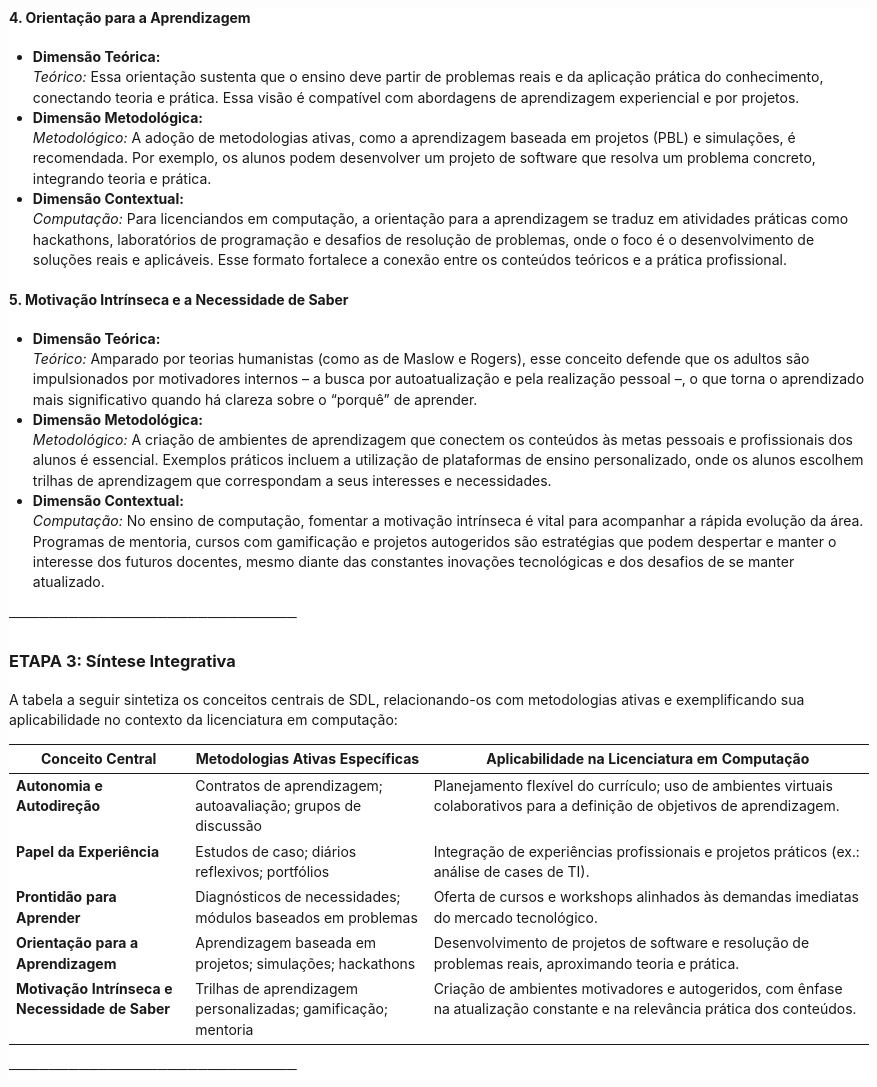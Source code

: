 #### 4. Orientação para a Aprendizagem

- **Dimensão Teórica:**  
  _Teórico:_ Essa orientação sustenta que o ensino deve partir de problemas reais e da aplicação prática do conhecimento, conectando teoria e prática. Essa visão é compatível com abordagens de aprendizagem experiencial e por projetos.
- **Dimensão Metodológica:**  
  _Metodológico:_ A adoção de metodologias ativas, como a aprendizagem baseada em projetos (PBL) e simulações, é recomendada. Por exemplo, os alunos podem desenvolver um projeto de software que resolva um problema concreto, integrando teoria e prática.
- **Dimensão Contextual:**  
  _Computação:_ Para licenciandos em computação, a orientação para a aprendizagem se traduz em atividades práticas como hackathons, laboratórios de programação e desafios de resolução de problemas, onde o foco é o desenvolvimento de soluções reais e aplicáveis. Esse formato fortalece a conexão entre os conteúdos teóricos e a prática profissional.

#### 5. Motivação Intrínseca e a Necessidade de Saber

- **Dimensão Teórica:**  
  _Teórico:_ Amparado por teorias humanistas (como as de Maslow e Rogers), esse conceito defende que os adultos são impulsionados por motivadores internos – a busca por autoatualização e pela realização pessoal –, o que torna o aprendizado mais significativo quando há clareza sobre o “porquê” de aprender.
- **Dimensão Metodológica:**  
  _Metodológico:_ A criação de ambientes de aprendizagem que conectem os conteúdos às metas pessoais e profissionais dos alunos é essencial. Exemplos práticos incluem a utilização de plataformas de ensino personalizado, onde os alunos escolhem trilhas de aprendizagem que correspondam a seus interesses e necessidades.
- **Dimensão Contextual:**  
  _Computação:_ No ensino de computação, fomentar a motivação intrínseca é vital para acompanhar a rápida evolução da área. Programas de mentoria, cursos com gamificação e projetos autogeridos são estratégias que podem despertar e manter o interesse dos futuros docentes, mesmo diante das constantes inovações tecnológicas e dos desafios de se manter atualizado.

─────────────────────────────

### ETAPA 3: Síntese Integrativa

A tabela a seguir sintetiza os conceitos centrais de SDL, relacionando-os com metodologias ativas e exemplificando sua aplicabilidade no contexto da licenciatura em computação:

| Conceito Central                                | Metodologias Ativas Específicas                               | Aplicabilidade na Licenciatura em Computação                                                                               |
| ----------------------------------------------- | ------------------------------------------------------------- | -------------------------------------------------------------------------------------------------------------------------- |
| **Autonomia e Autodireção**                     | Contratos de aprendizagem; autoavaliação; grupos de discussão | Planejamento flexível do currículo; uso de ambientes virtuais colaborativos para a definição de objetivos de aprendizagem. |
| **Papel da Experiência**                        | Estudos de caso; diários reflexivos; portfólios               | Integração de experiências profissionais e projetos práticos (ex.: análise de cases de TI).                                |
| **Prontidão para Aprender**                     | Diagnósticos de necessidades; módulos baseados em problemas   | Oferta de cursos e workshops alinhados às demandas imediatas do mercado tecnológico.                                       |
| **Orientação para a Aprendizagem**              | Aprendizagem baseada em projetos; simulações; hackathons      | Desenvolvimento de projetos de software e resolução de problemas reais, aproximando teoria e prática.                      |
| **Motivação Intrínseca e Necessidade de Saber** | Trilhas de aprendizagem personalizadas; gamificação; mentoria | Criação de ambientes motivadores e autogeridos, com ênfase na atualização constante e na relevância prática dos conteúdos. |

─────────────────────────────
